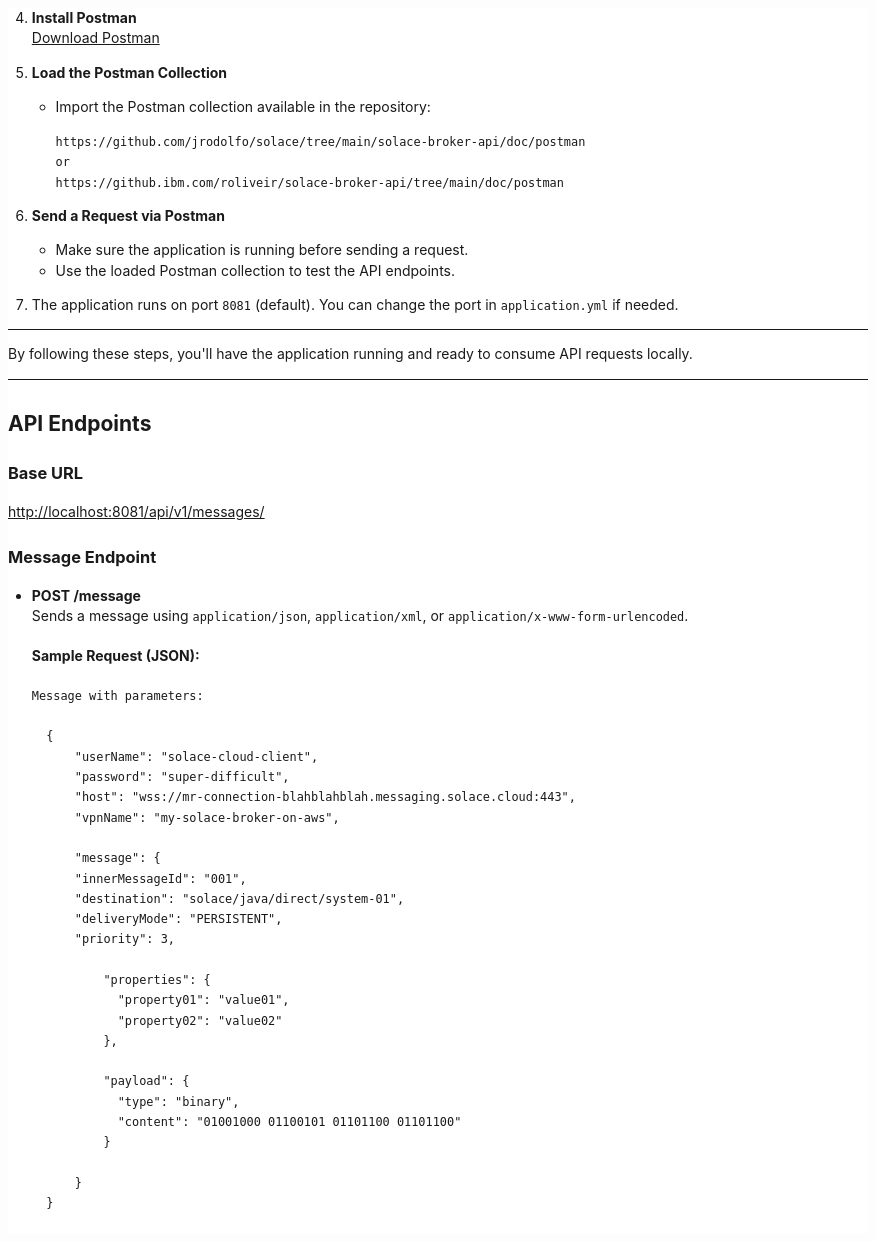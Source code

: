 4. **Install Postman**  
   [Download Postman](https://www.postman.com/downloads/)

5. **Load the Postman Collection**
    - Import the Postman collection available in the repository:
      ```
      https://github.com/jrodolfo/solace/tree/main/solace-broker-api/doc/postman
      or
      https://github.ibm.com/roliveir/solace-broker-api/tree/main/doc/postman
      ```

6. **Send a Request via Postman**
    - Make sure the application is running before sending a request.
    - Use the loaded Postman collection to test the API endpoints.

7. The application runs on port `8081` (default). You can change the port in `application.yml` if needed.

---

By following these steps, you'll have the application running and ready to consume API requests locally.

---

## API Endpoints

### Base URL

[http://localhost:8081/api/v1/messages/](localhost:8081/api/v1/messages/)

### Message Endpoint

- **POST /message**  
  Sends a message using `application/json`, `application/xml`, or `application/x-www-form-urlencoded`.

  #### Sample Request (JSON):
  ```
  Message with parameters:
  
    {
        "userName": "solace-cloud-client",
        "password": "super-difficult",
        "host": "wss://mr-connection-blahblahblah.messaging.solace.cloud:443",
        "vpnName": "my-solace-broker-on-aws",
        
        "message": {
        "innerMessageId": "001",
        "destination": "solace/java/direct/system-01",
        "deliveryMode": "PERSISTENT",
        "priority": 3,
        
            "properties": {
              "property01": "value01",
              "property02": "value02"
            },
        
            "payload": {
              "type": "binary",
              "content": "01001000 01100101 01101100 01101100"
            }
        
        }
    }
    
  ```